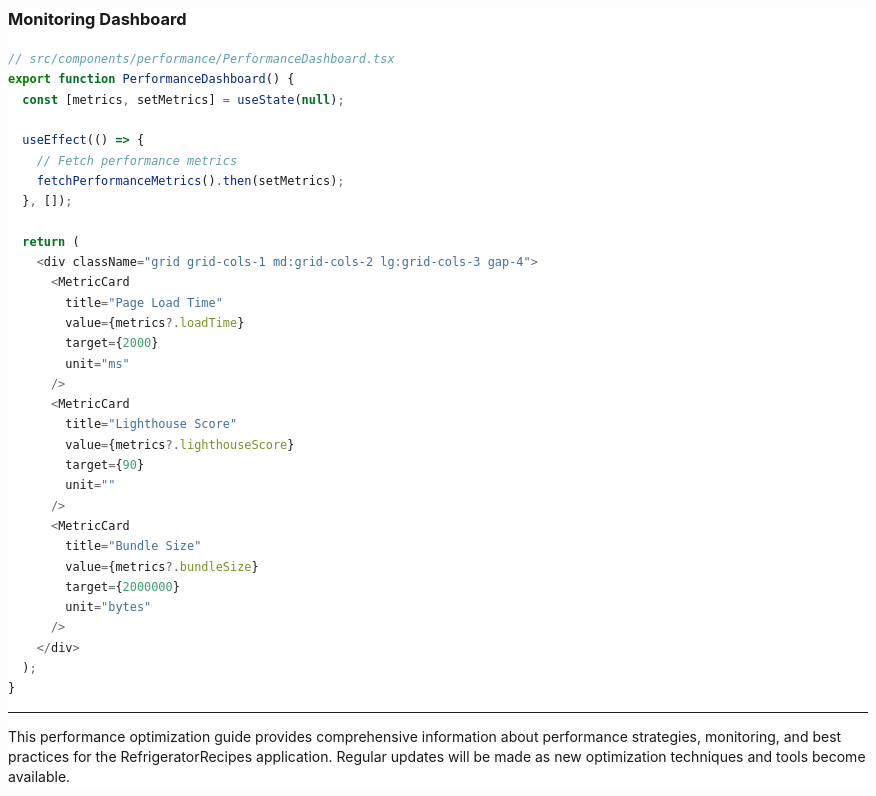 ### Monitoring Dashboard
```typescript
// src/components/performance/PerformanceDashboard.tsx
export function PerformanceDashboard() {
  const [metrics, setMetrics] = useState(null);

  useEffect(() => {
    // Fetch performance metrics
    fetchPerformanceMetrics().then(setMetrics);
  }, []);

  return (
    <div className="grid grid-cols-1 md:grid-cols-2 lg:grid-cols-3 gap-4">
      <MetricCard
        title="Page Load Time"
        value={metrics?.loadTime}
        target={2000}
        unit="ms"
      />
      <MetricCard
        title="Lighthouse Score"
        value={metrics?.lighthouseScore}
        target={90}
        unit=""
      />
      <MetricCard
        title="Bundle Size"
        value={metrics?.bundleSize}
        target={2000000}
        unit="bytes"
      />
    </div>
  );
}
```

---

This performance optimization guide provides comprehensive information about performance strategies, monitoring, and best practices for the RefrigeratorRecipes application. Regular updates will be made as new optimization techniques and tools become available.
